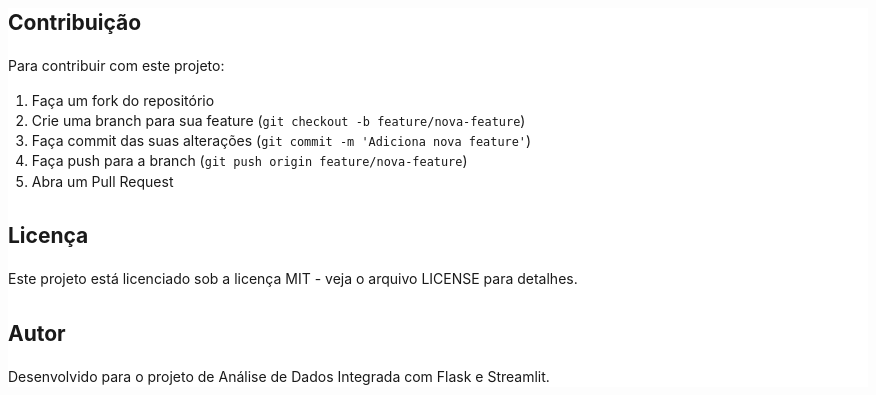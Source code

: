 ## Contribuição

Para contribuir com este projeto:

1. Faça um fork do repositório
2. Crie uma branch para sua feature (`git checkout -b feature/nova-feature`)
3. Faça commit das suas alterações (`git commit -m 'Adiciona nova feature'`)
4. Faça push para a branch (`git push origin feature/nova-feature`)
5. Abra um Pull Request

## Licença

Este projeto está licenciado sob a licença MIT - veja o arquivo LICENSE para detalhes.

## Autor

Desenvolvido para o projeto de Análise de Dados Integrada com Flask e Streamlit.
